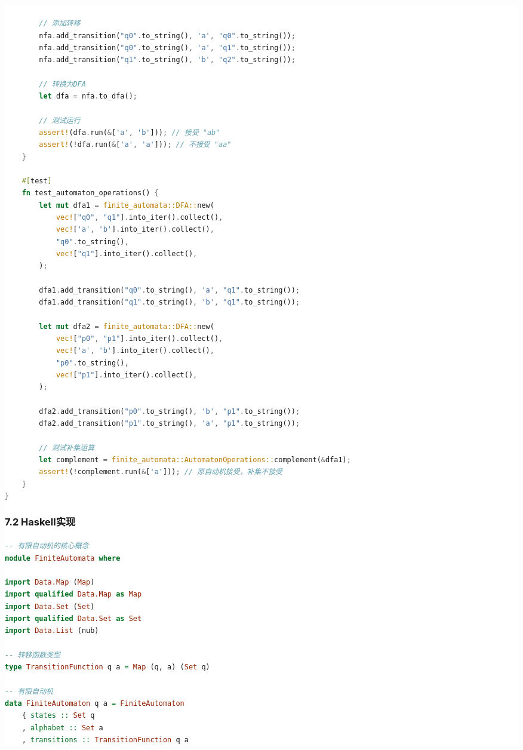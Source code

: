 ```rust
        
        // 添加转移
        nfa.add_transition("q0".to_string(), 'a', "q0".to_string());
        nfa.add_transition("q0".to_string(), 'a', "q1".to_string());
        nfa.add_transition("q1".to_string(), 'b', "q2".to_string());
        
        // 转换为DFA
        let dfa = nfa.to_dfa();
        
        // 测试运行
        assert!(dfa.run(&['a', 'b'])); // 接受 "ab"
        assert!(!dfa.run(&['a', 'a'])); // 不接受 "aa"
    }
    
    #[test]
    fn test_automaton_operations() {
        let mut dfa1 = finite_automata::DFA::new(
            vec!["q0", "q1"].into_iter().collect(),
            vec!['a', 'b'].into_iter().collect(),
            "q0".to_string(),
            vec!["q1"].into_iter().collect(),
        );
        
        dfa1.add_transition("q0".to_string(), 'a', "q1".to_string());
        dfa1.add_transition("q1".to_string(), 'b', "q1".to_string());
        
        let mut dfa2 = finite_automata::DFA::new(
            vec!["p0", "p1"].into_iter().collect(),
            vec!['a', 'b'].into_iter().collect(),
            "p0".to_string(),
            vec!["p1"].into_iter().collect(),
        );
        
        dfa2.add_transition("p0".to_string(), 'b', "p1".to_string());
        dfa2.add_transition("p1".to_string(), 'a', "p1".to_string());
        
        // 测试补集运算
        let complement = finite_automata::AutomatonOperations::complement(&dfa1);
        assert!(!complement.run(&['a'])); // 原自动机接受，补集不接受
    }
}
```

### 7.2 Haskell实现

```haskell
-- 有限自动机的核心概念
module FiniteAutomata where

import Data.Map (Map)
import qualified Data.Map as Map
import Data.Set (Set)
import qualified Data.Set as Set
import Data.List (nub)

-- 转移函数类型
type TransitionFunction q a = Map (q, a) (Set q)

-- 有限自动机
data FiniteAutomaton q a = FiniteAutomaton
    { states :: Set q
    , alphabet :: Set a
    , transitions :: TransitionFunction q a
```